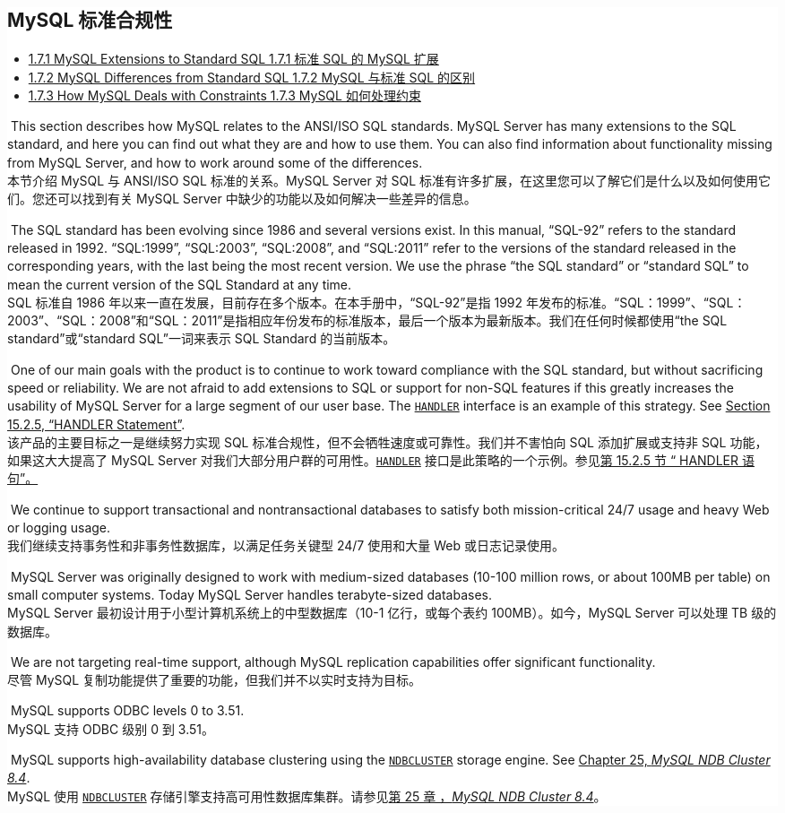 ## MySQL 标准合规性

- [1.7.1 MySQL Extensions to Standard SQL 1.7.1 标准 SQL 的 MySQL 扩展](https://dev.mysql.com/doc/refman/8.4/en/extensions-to-ansi.html)
- [1.7.2 MySQL Differences from Standard SQL 1.7.2 MySQL 与标准 SQL 的区别](https://dev.mysql.com/doc/refman/8.4/en/differences-from-ansi.html)
- [1.7.3 How MySQL Deals with Constraints 1.7.3 MySQL 如何处理约束](https://dev.mysql.com/doc/refman/8.4/en/constraints.html)



​      This section describes how MySQL relates to the ANSI/ISO SQL      standards. MySQL Server has many extensions to the SQL standard,      and here you can find out what they are and how to use them. You      can also find information about functionality missing from MySQL      Server, and how to work around some of the differences.    
本节介绍 MySQL 与 ANSI/ISO SQL 标准的关系。MySQL Server 对 SQL 标准有许多扩展，在这里您可以了解它们是什么以及如何使用它们。您还可以找到有关 MySQL Server 中缺少的功能以及如何解决一些差异的信息。

​      The SQL standard has been evolving since 1986 and several versions      exist. In this manual, “SQL-92” refers to the      standard released in 1992. “SQL:1999”,      “SQL:2003”, “SQL:2008”, and      “SQL:2011” refer to the versions of the standard      released in the corresponding years, with the last being the most      recent version. We use the phrase “the SQL standard”      or “standard SQL” to mean the current version of the      SQL Standard at any time.    
SQL 标准自 1986 年以来一直在发展，目前存在多个版本。在本手册中，“SQL-92”是指 1992 年发布的标准。“SQL：1999”、“SQL：2003”、“SQL：2008”和“SQL：2011”是指相应年份发布的标准版本，最后一个版本为最新版本。我们在任何时候都使用“the SQL standard”或“standard SQL”一词来表示 SQL Standard 的当前版本。

​      One of our main goals with the product is to continue to work      toward compliance with the SQL standard, but without sacrificing      speed or reliability. We are not afraid to add extensions to SQL      or support for non-SQL features if this greatly increases the      usability of MySQL Server for a large segment of our user base.      The [`HANDLER`](https://dev.mysql.com/doc/refman/8.4/en/handler.html) interface is an example      of this strategy. See [Section 15.2.5, “HANDLER Statement”](https://dev.mysql.com/doc/refman/8.4/en/handler.html).    
该产品的主要目标之一是继续努力实现 SQL 标准合规性，但不会牺牲速度或可靠性。我们并不害怕向 SQL 添加扩展或支持非 SQL 功能，如果这大大提高了 MySQL Server 对我们大部分用户群的可用性。[`HANDLER`](https://dev.mysql.com/doc/refman/8.4/en/handler.html) 接口是此策略的一个示例。参见[第 15.2.5 节 “ HANDLER 语句”。](https://dev.mysql.com/doc/refman/8.4/en/handler.html)

​      We continue to support transactional and nontransactional      databases to satisfy both mission-critical 24/7 usage and heavy      Web or logging usage.    
我们继续支持事务性和非事务性数据库，以满足任务关键型 24/7 使用和大量 Web 或日志记录使用。

​      MySQL Server was originally designed to work with medium-sized      databases (10-100 million rows, or about 100MB per table) on small      computer systems. Today MySQL Server handles terabyte-sized      databases.    
MySQL Server 最初设计用于小型计算机系统上的中型数据库（10-1 亿行，或每个表约 100MB）。如今，MySQL Server 可以处理 TB 级的数据库。

​      We are not targeting real-time support, although MySQL replication      capabilities offer significant functionality.    
尽管 MySQL 复制功能提供了重要的功能，但我们并不以实时支持为目标。

​      MySQL supports ODBC levels 0 to 3.51.    
MySQL 支持 ODBC 级别 0 到 3.51。

​      MySQL supports high-availability database clustering using the      [`NDBCLUSTER`](https://dev.mysql.com/doc/refman/8.4/en/mysql-cluster.html) storage engine. See      [Chapter 25, *MySQL NDB Cluster 8.4*](https://dev.mysql.com/doc/refman/8.4/en/mysql-cluster.html).    
MySQL 使用 [`NDBCLUSTER`](https://dev.mysql.com/doc/refman/8.4/en/mysql-cluster.html) 存储引擎支持高可用性数据库集群。请参见[第 25 章 ，*MySQL NDB Cluster 8.4*](https://dev.mysql.com/doc/refman/8.4/en/mysql-cluster.html)。
